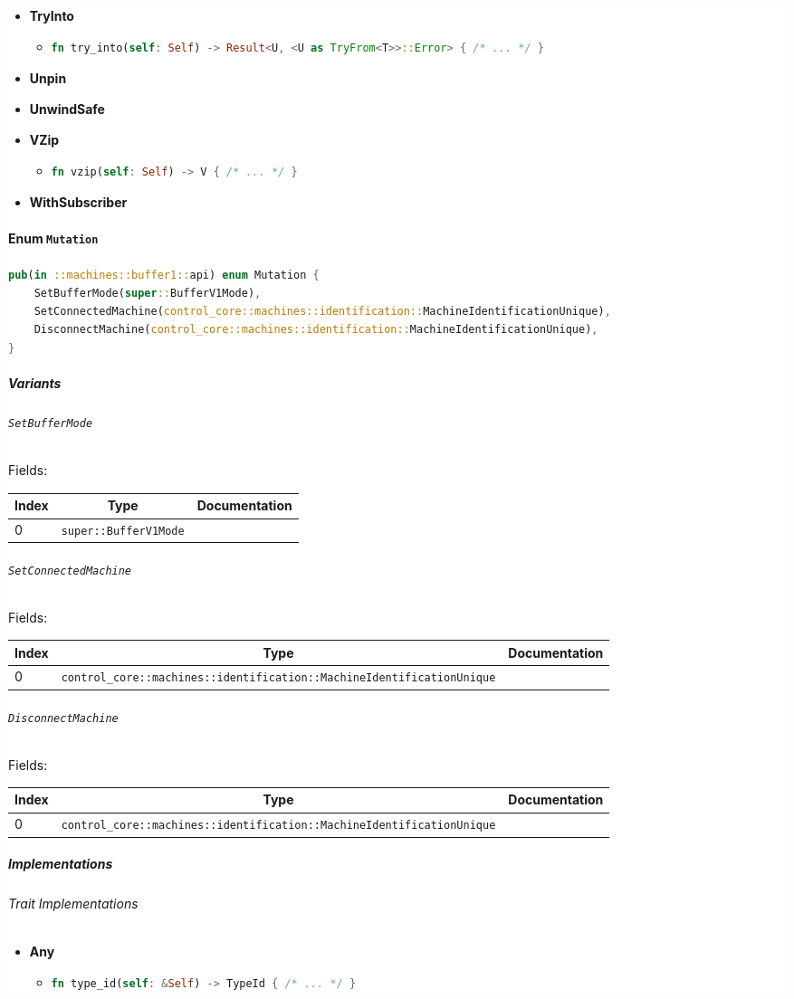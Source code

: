 - **TryInto**
  - ```rust
    fn try_into(self: Self) -> Result<U, <U as TryFrom<T>>::Error> { /* ... */ }
    ```

- **Unpin**
- **UnwindSafe**
- **VZip**
  - ```rust
    fn vzip(self: Self) -> V { /* ... */ }
    ```

- **WithSubscriber**
#### Enum `Mutation`

```rust
pub(in ::machines::buffer1::api) enum Mutation {
    SetBufferMode(super::BufferV1Mode),
    SetConnectedMachine(control_core::machines::identification::MachineIdentificationUnique),
    DisconnectMachine(control_core::machines::identification::MachineIdentificationUnique),
}
```

##### Variants

###### `SetBufferMode`

Fields:

| Index | Type | Documentation |
|-------|------|---------------|
| 0 | `super::BufferV1Mode` |  |

###### `SetConnectedMachine`

Fields:

| Index | Type | Documentation |
|-------|------|---------------|
| 0 | `control_core::machines::identification::MachineIdentificationUnique` |  |

###### `DisconnectMachine`

Fields:

| Index | Type | Documentation |
|-------|------|---------------|
| 0 | `control_core::machines::identification::MachineIdentificationUnique` |  |

##### Implementations

###### Trait Implementations

- **Any**
  - ```rust
    fn type_id(self: &Self) -> TypeId { /* ... */ }
    ```
